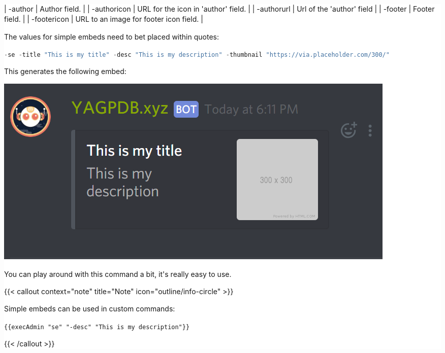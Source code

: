 | -author     | Author field.                               |
| -authoricon | URL for the icon in 'author' field.         |
| -authorurl  | Url of the 'author' field                   |
| -footer     | Footer field.                               |
| -footericon | URL to an image for footer icon field.      |

The values for simple embeds need to bet placed within quotes:

```go
-se -title "This is my title" -desc "This is my description" -thumbnail "https://via.placeholder.com/300/"
```

This generates the following embed:

![SimpleEmbed Result](simpleembed_example.png)

You can play around with this command a bit, it's really easy to use.&#x20;

{{< callout context="note" title="Note" icon="outline/info-circle" >}}

Simple embeds can be used in custom commands:

`{{execAdmin "se" "-desc" "This is my description"}}`&#x20;

{{< /callout >}}
